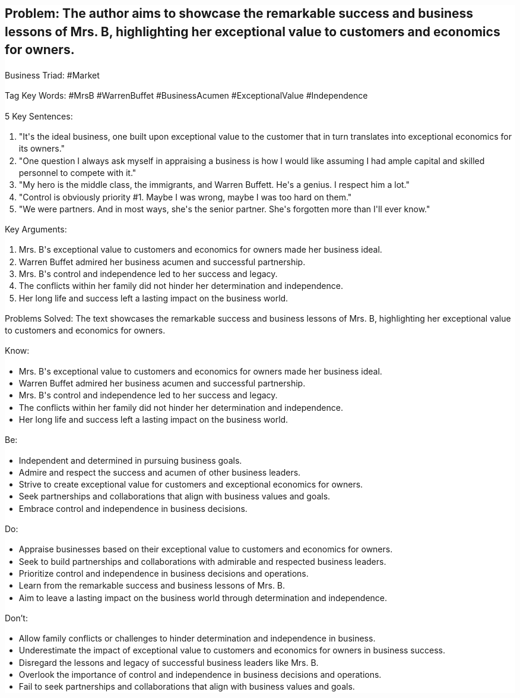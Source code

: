 ## Problem: The author aims to showcase the remarkable success and business lessons of Mrs. B, highlighting her exceptional value to customers and economics for owners.

Business Triad: #Market

Tag Key Words: #MrsB #WarrenBuffet #BusinessAcumen #ExceptionalValue #Independence

5 Key Sentences:
1. "It's the ideal business, one built upon exceptional value to the customer that in turn translates into exceptional economics for its owners."
2. "One question I always ask myself in appraising a business is how I would like assuming I had ample capital and skilled personnel to compete with it."
3. "My hero is the middle class, the immigrants, and Warren Buffett. He's a genius. I respect him a lot."
4. "Control is obviously priority #1. Maybe I was wrong, maybe I was too hard on them."
5. "We were partners. And in most ways, she's the senior partner. She's forgotten more than I'll ever know."

Key Arguments:
1. Mrs. B's exceptional value to customers and economics for owners made her business ideal.
2. Warren Buffet admired her business acumen and successful partnership.
3. Mrs. B's control and independence led to her success and legacy.
4. The conflicts within her family did not hinder her determination and independence.
5. Her long life and success left a lasting impact on the business world.

Problems Solved: The text showcases the remarkable success and business lessons of Mrs. B, highlighting her exceptional value to customers and economics for owners.

Know:
- Mrs. B's exceptional value to customers and economics for owners made her business ideal.
- Warren Buffet admired her business acumen and successful partnership.
- Mrs. B's control and independence led to her success and legacy.
- The conflicts within her family did not hinder her determination and independence.
- Her long life and success left a lasting impact on the business world.

Be:
- Independent and determined in pursuing business goals.
- Admire and respect the success and acumen of other business leaders.
- Strive to create exceptional value for customers and exceptional economics for owners.
- Seek partnerships and collaborations that align with business values and goals.
- Embrace control and independence in business decisions.

Do:
- Appraise businesses based on their exceptional value to customers and economics for owners.
- Seek to build partnerships and collaborations with admirable and respected business leaders.
- Prioritize control and independence in business decisions and operations.
- Learn from the remarkable success and business lessons of Mrs. B.
- Aim to leave a lasting impact on the business world through determination and independence.

Don’t:
- Allow family conflicts or challenges to hinder determination and independence in business.
- Underestimate the impact of exceptional value to customers and economics for owners in business success.
- Disregard the lessons and legacy of successful business leaders like Mrs. B.
- Overlook the importance of control and independence in business decisions and operations.
- Fail to seek partnerships and collaborations that align with business values and goals.

